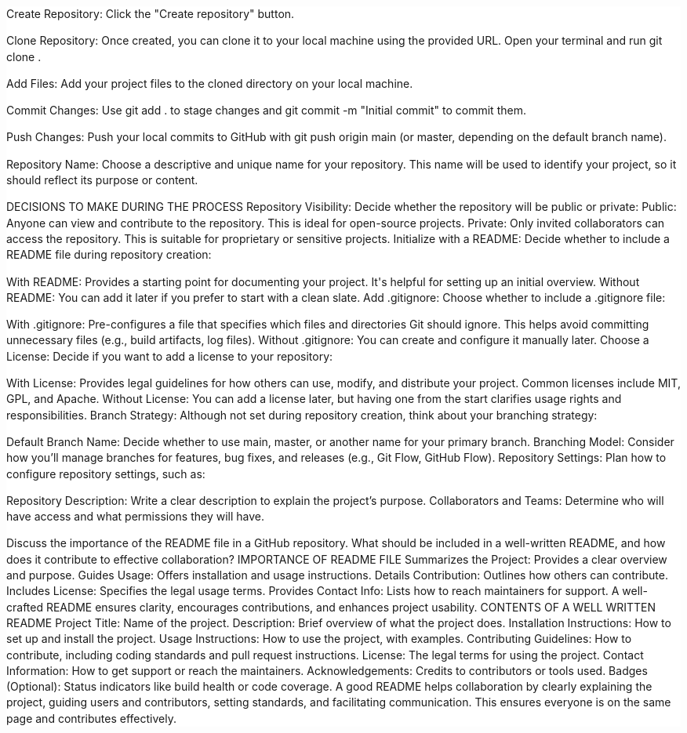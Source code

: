 Create Repository: Click the "Create repository" button.

Clone Repository: Once created, you can clone it to your local machine using the provided URL. Open your terminal and run git clone .

Add Files: Add your project files to the cloned directory on your local machine.

Commit Changes: Use git add . to stage changes and git commit -m "Initial commit" to commit them.

Push Changes: Push your local commits to GitHub with git push origin main (or master, depending on the default branch name).

Repository Name: Choose a descriptive and unique name for your repository. This name will be used to identify your project, so it should reflect its purpose or content.

DECISIONS TO MAKE DURING THE PROCESS Repository Visibility: Decide whether the repository will be public or private: Public: Anyone can view and contribute to the repository. This is ideal for open-source projects. Private: Only invited collaborators can access the repository. This is suitable for proprietary or sensitive projects. Initialize with a README: Decide whether to include a README file during repository creation:

With README: Provides a starting point for documenting your project. It's helpful for setting up an initial overview. Without README: You can add it later if you prefer to start with a clean slate. Add .gitignore: Choose whether to include a .gitignore file:

With .gitignore: Pre-configures a file that specifies which files and directories Git should ignore. This helps avoid committing unnecessary files (e.g., build artifacts, log files). Without .gitignore: You can create and configure it manually later. Choose a License: Decide if you want to add a license to your repository:

With License: Provides legal guidelines for how others can use, modify, and distribute your project. Common licenses include MIT, GPL, and Apache. Without License: You can add a license later, but having one from the start clarifies usage rights and responsibilities. Branch Strategy: Although not set during repository creation, think about your branching strategy:

Default Branch Name: Decide whether to use main, master, or another name for your primary branch. Branching Model: Consider how you’ll manage branches for features, bug fixes, and releases (e.g., Git Flow, GitHub Flow). Repository Settings: Plan how to configure repository settings, such as:

Repository Description: Write a clear description to explain the project’s purpose. Collaborators and Teams: Determine who will have access and what permissions they will have.

Discuss the importance of the README file in a GitHub repository. What should be included in a well-written README, and how does it contribute to effective collaboration?
IMPORTANCE OF README FILE Summarizes the Project: Provides a clear overview and purpose. Guides Usage: Offers installation and usage instructions. Details Contribution: Outlines how others can contribute. Includes License: Specifies the legal usage terms. Provides Contact Info: Lists how to reach maintainers for support. A well-crafted README ensures clarity, encourages contributions, and enhances project usability. CONTENTS OF A WELL WRITTEN README Project Title: Name of the project. Description: Brief overview of what the project does. Installation Instructions: How to set up and install the project. Usage Instructions: How to use the project, with examples. Contributing Guidelines: How to contribute, including coding standards and pull request instructions. License: The legal terms for using the project. Contact Information: How to get support or reach the maintainers. Acknowledgements: Credits to contributors or tools used. Badges (Optional): Status indicators like build health or code coverage. A good README helps collaboration by clearly explaining the project, guiding users and contributors, setting standards, and facilitating communication. This ensures everyone is on the same page and contributes effectively.
